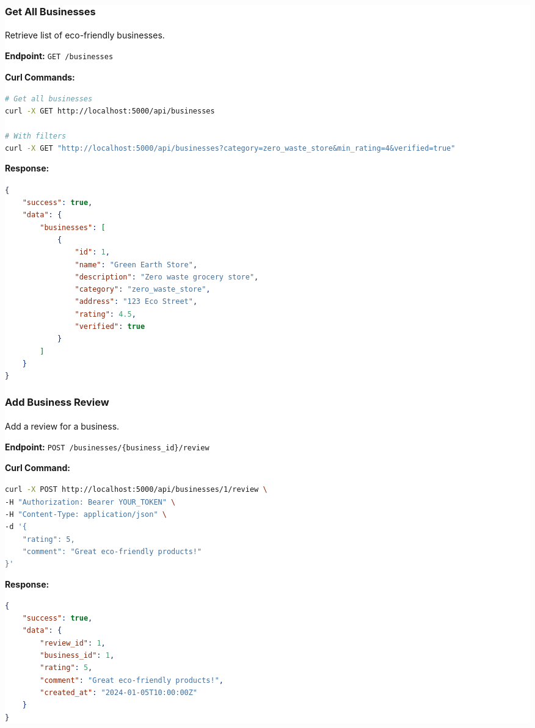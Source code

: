 ### Get All Businesses
Retrieve list of eco-friendly businesses.

**Endpoint:** `GET /businesses`

**Curl Commands:**
```bash
# Get all businesses
curl -X GET http://localhost:5000/api/businesses

# With filters
curl -X GET "http://localhost:5000/api/businesses?category=zero_waste_store&min_rating=4&verified=true"
```

**Response:**
```json
{
    "success": true,
    "data": {
        "businesses": [
            {
                "id": 1,
                "name": "Green Earth Store",
                "description": "Zero waste grocery store",
                "category": "zero_waste_store",
                "address": "123 Eco Street",
                "rating": 4.5,
                "verified": true
            }
        ]
    }
}
```

### Add Business Review
Add a review for a business.

**Endpoint:** `POST /businesses/{business_id}/review`

**Curl Command:**
```bash
curl -X POST http://localhost:5000/api/businesses/1/review \
-H "Authorization: Bearer YOUR_TOKEN" \
-H "Content-Type: application/json" \
-d '{
    "rating": 5,
    "comment": "Great eco-friendly products!"
}'
```

**Response:**
```json
{
    "success": true,
    "data": {
        "review_id": 1,
        "business_id": 1,
        "rating": 5,
        "comment": "Great eco-friendly products!",
        "created_at": "2024-01-05T10:00:00Z"
    }
}
```
